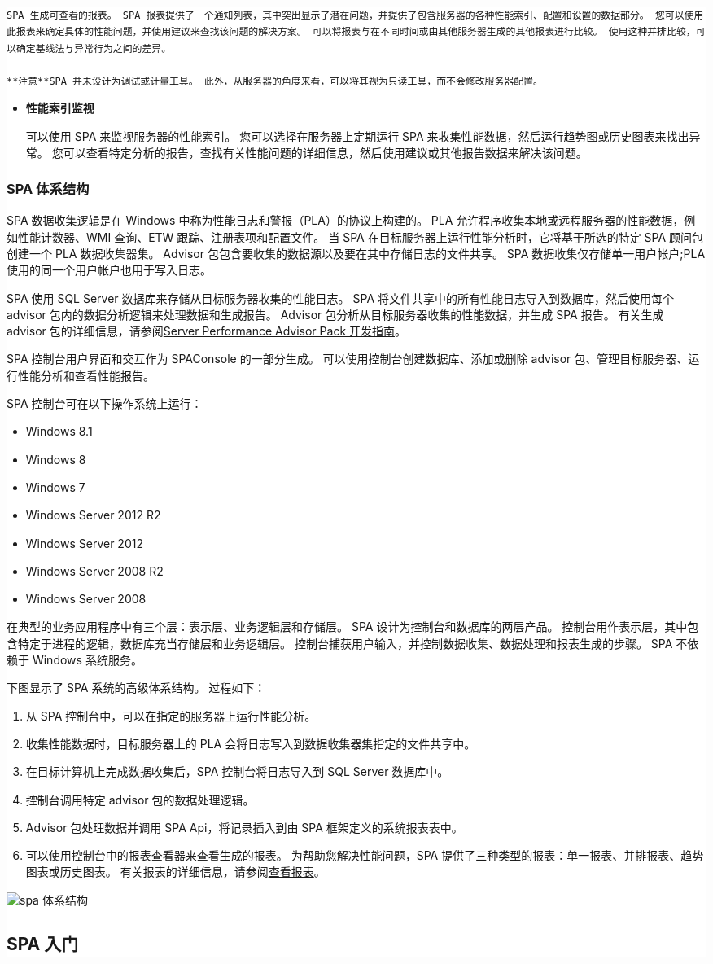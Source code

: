     SPA 生成可查看的报表。 SPA 报表提供了一个通知列表，其中突出显示了潜在问题，并提供了包含服务器的各种性能索引、配置和设置的数据部分。 您可以使用此报表来确定具体的性能问题，并使用建议来查找该问题的解决方案。 可以将报表与在不同时间或由其他服务器生成的其他报表进行比较。 使用这种并排比较，可以确定基线法与异常行为之间的差异。

    **注意**SPA 并未设计为调试或计量工具。 此外，从服务器的角度来看，可以将其视为只读工具，而不会修改服务器配置。

     

* **性能索引监视**

    可以使用 SPA 来监视服务器的性能索引。 您可以选择在服务器上定期运行 SPA 来收集性能数据，然后运行趋势图或历史图表来找出异常。 您可以查看特定分析的报告，查找有关性能问题的详细信息，然后使用建议或其他报告数据来解决该问题。

### <a name="spa-architecture"></a>SPA 体系结构

SPA 数据收集逻辑是在 Windows 中称为性能日志和警报（PLA）的协议上构建的。 PLA 允许程序收集本地或远程服务器的性能数据，例如性能计数器、WMI 查询、ETW 跟踪、注册表项和配置文件。 当 SPA 在目标服务器上运行性能分析时，它将基于所选的特定 SPA 顾问包创建一个 PLA 数据收集器集。 Advisor 包包含要收集的数据源以及要在其中存储日志的文件共享。 SPA 数据收集仅存储单一用户帐户;PLA 使用的同一个用户帐户也用于写入日志。

SPA 使用 SQL Server 数据库来存储从目标服务器收集的性能日志。 SPA 将文件共享中的所有性能日志导入到数据库，然后使用每个 advisor 包内的数据分析逻辑来处理数据和生成报告。 Advisor 包分析从目标服务器收集的性能数据，并生成 SPA 报告。 有关生成 advisor 包的详细信息，请参阅[Server Performance Advisor Pack 开发指南](server-performance-advisor-pack-development-guide.md)。

SPA 控制台用户界面和交互作为 SPAConsole 的一部分生成。 可以使用控制台创建数据库、添加或删除 advisor 包、管理目标服务器、运行性能分析和查看性能报告。

SPA 控制台可在以下操作系统上运行：

* Windows 8.1

* Windows 8

* Windows 7

* Windows Server 2012 R2

* Windows Server 2012

* Windows Server 2008 R2

* Windows Server 2008

在典型的业务应用程序中有三个层：表示层、业务逻辑层和存储层。 SPA 设计为控制台和数据库的两层产品。 控制台用作表示层，其中包含特定于进程的逻辑，数据库充当存储层和业务逻辑层。 控制台捕获用户输入，并控制数据收集、数据处理和报表生成的步骤。 SPA 不依赖于 Windows 系统服务。

下图显示了 SPA 系统的高级体系结构。 过程如下：

1.  从 SPA 控制台中，可以在指定的服务器上运行性能分析。

2.  收集性能数据时，目标服务器上的 PLA 会将日志写入到数据收集器集指定的文件共享中。

3.  在目标计算机上完成数据收集后，SPA 控制台将日志导入到 SQL Server 数据库中。

4.  控制台调用特定 advisor 包的数据处理逻辑。

5.  Advisor 包处理数据并调用 SPA Api，将记录插入到由 SPA 框架定义的系统报表表中。

6.  可以使用控制台中的报表查看器来查看生成的报表。 为帮助您解决性能问题，SPA 提供了三种类型的报表：单一报表、并排报表、趋势图表或历史图表。 有关报表的详细信息，请参阅[查看报表](#bkmk-viewingreports)。

![spa 体系结构](../media/server-performance-advisor/spa-user-manual-architecture.png)

## <a name="getting-started-with-spa"></a>SPA 入门
